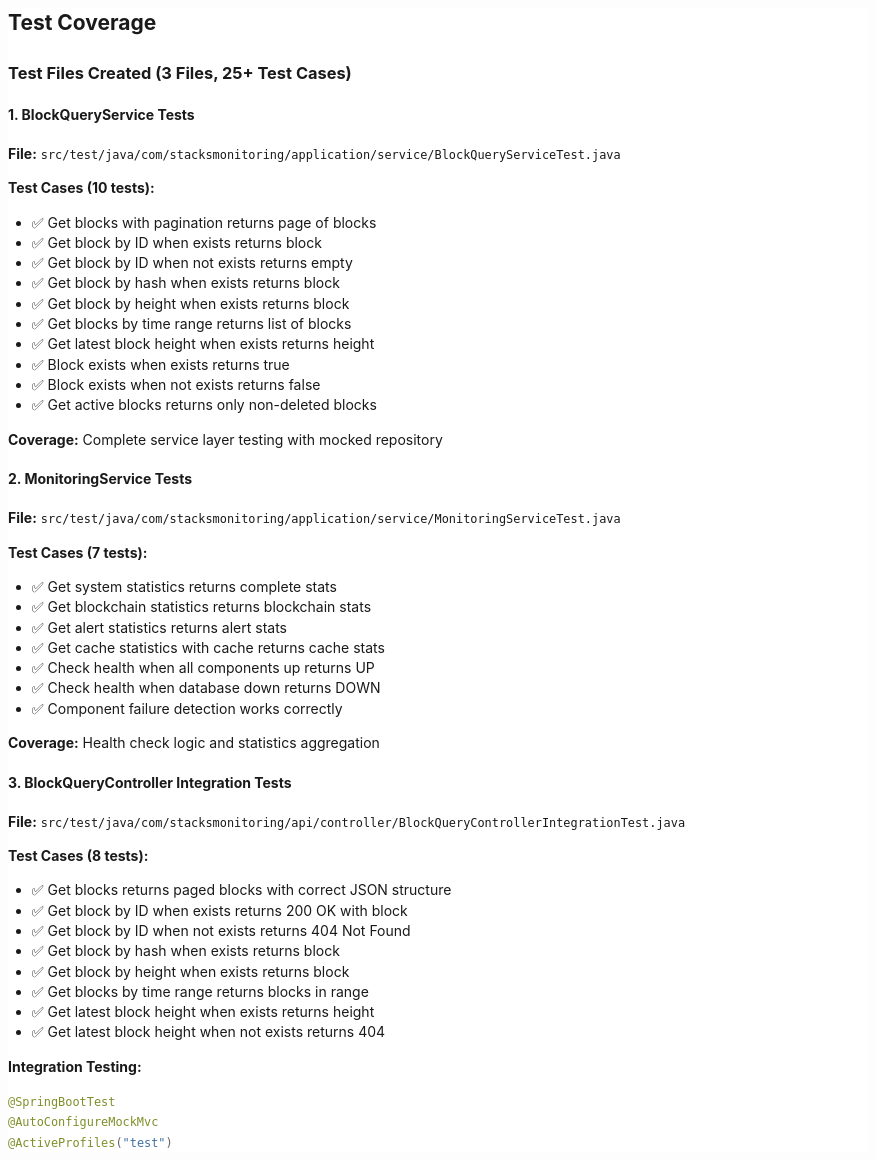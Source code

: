 
## Test Coverage

### Test Files Created (3 Files, 25+ Test Cases)

#### 1. BlockQueryService Tests

**File:** `src/test/java/com/stacksmonitoring/application/service/BlockQueryServiceTest.java`

**Test Cases (10 tests):**
- ✅ Get blocks with pagination returns page of blocks
- ✅ Get block by ID when exists returns block
- ✅ Get block by ID when not exists returns empty
- ✅ Get block by hash when exists returns block
- ✅ Get block by height when exists returns block
- ✅ Get blocks by time range returns list of blocks
- ✅ Get latest block height when exists returns height
- ✅ Block exists when exists returns true
- ✅ Block exists when not exists returns false
- ✅ Get active blocks returns only non-deleted blocks

**Coverage:** Complete service layer testing with mocked repository

#### 2. MonitoringService Tests

**File:** `src/test/java/com/stacksmonitoring/application/service/MonitoringServiceTest.java`

**Test Cases (7 tests):**
- ✅ Get system statistics returns complete stats
- ✅ Get blockchain statistics returns blockchain stats
- ✅ Get alert statistics returns alert stats
- ✅ Get cache statistics with cache returns cache stats
- ✅ Check health when all components up returns UP
- ✅ Check health when database down returns DOWN
- ✅ Component failure detection works correctly

**Coverage:** Health check logic and statistics aggregation

#### 3. BlockQueryController Integration Tests

**File:** `src/test/java/com/stacksmonitoring/api/controller/BlockQueryControllerIntegrationTest.java`

**Test Cases (8 tests):**
- ✅ Get blocks returns paged blocks with correct JSON structure
- ✅ Get block by ID when exists returns 200 OK with block
- ✅ Get block by ID when not exists returns 404 Not Found
- ✅ Get block by hash when exists returns block
- ✅ Get block by height when exists returns block
- ✅ Get blocks by time range returns blocks in range
- ✅ Get latest block height when exists returns height
- ✅ Get latest block height when not exists returns 404

**Integration Testing:**
```java
@SpringBootTest
@AutoConfigureMockMvc
@ActiveProfiles("test")
```
